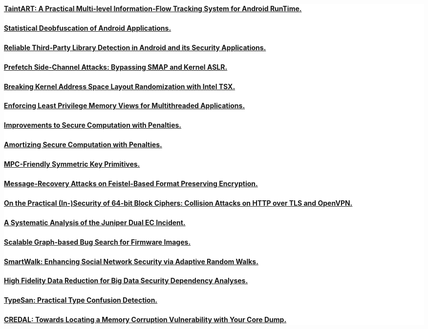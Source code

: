 #### [TaintART: A Practical Multi-level Information-Flow Tracking System for Android RunTime.](https://doi.org/10.1145/2976749.2978343)

#### [Statistical Deobfuscation of Android Applications.](https://doi.org/10.1145/2976749.2978422)

#### [Reliable Third-Party Library Detection in Android and its Security Applications.](https://doi.org/10.1145/2976749.2978333)

#### [Prefetch Side-Channel Attacks: Bypassing SMAP and Kernel ASLR.](https://doi.org/10.1145/2976749.2978356)

#### [Breaking Kernel Address Space Layout Randomization with Intel TSX.](https://doi.org/10.1145/2976749.2978321)

#### [Enforcing Least Privilege Memory Views for Multithreaded Applications.](https://doi.org/10.1145/2976749.2978327)

#### [Improvements to Secure Computation with Penalties.](https://doi.org/10.1145/2976749.2978421)

#### [Amortizing Secure Computation with Penalties.](https://doi.org/10.1145/2976749.2978424)

#### [MPC-Friendly Symmetric Key Primitives.](https://doi.org/10.1145/2976749.2978332)

#### [Message-Recovery Attacks on Feistel-Based Format Preserving Encryption.](https://doi.org/10.1145/2976749.2978390)

#### [On the Practical (In-)Security of 64-bit Block Ciphers: Collision Attacks on HTTP over TLS and OpenVPN.](https://doi.org/10.1145/2976749.2978423)

#### [A Systematic Analysis of the Juniper Dual EC Incident.](https://doi.org/10.1145/2976749.2978395)

#### [Scalable Graph-based Bug Search for Firmware Images.](https://doi.org/10.1145/2976749.2978370)

#### [SmartWalk: Enhancing Social Network Security via Adaptive Random Walks.](https://doi.org/10.1145/2976749.2978319)

#### [High Fidelity Data Reduction for Big Data Security Dependency Analyses.](https://doi.org/10.1145/2976749.2978378)

#### [TypeSan: Practical Type Confusion Detection.](https://doi.org/10.1145/2976749.2978405)

#### [CREDAL: Towards Locating a Memory Corruption Vulnerability with Your Core Dump.](https://doi.org/10.1145/2976749.2978340)
